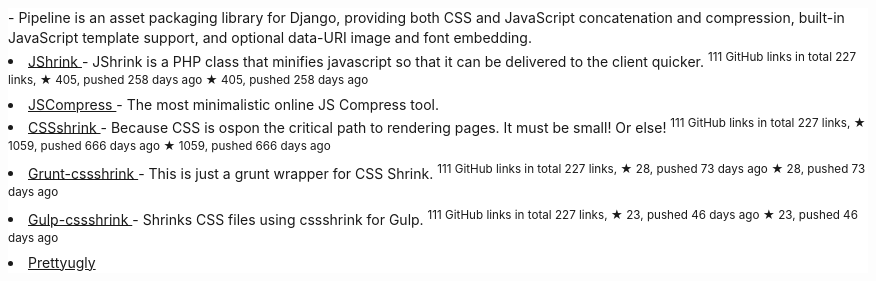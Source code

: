   </a>
  - Pipeline is an asset packaging library for Django, providing both CSS and JavaScript concatenation and compression, built-in JavaScript template support, and optional data-URI image and font embedding.
 </li>
 <li>
  <a href="https://github.com/tedious/JShrink">
   JShrink
  </a>
  - JShrink is a PHP class that minifies javascript so that it can be delivered to the client quicker.
  <sup>
   111 GitHub links in total 227 links, ★ 405, pushed 258 days ago
  </sup>
  <sup>
   &#9733 405, pushed 258 days ago
  </sup>
 </li>
 <li>
  <a href="http://jscompress.com/">
   JSCompress
  </a>
  - The most minimalistic online JS Compress tool.
 </li>
 <li>
  <a href="https://github.com/stoyan/cssshrink">
   CSSshrink
  </a>
  - Because CSS is ospon the critical path to rendering pages. It must be small! Or else!
  <sup>
   111 GitHub links in total 227 links, ★ 1059, pushed 666 days ago
  </sup>
  <sup>
   &#9733 1059, pushed 666 days ago
  </sup>
 </li>
 <li>
  <a href="https://github.com/JohnCashmore/grunt-cssshrink">
   Grunt-cssshrink
  </a>
  - This is just a grunt wrapper for CSS Shrink.
  <sup>
   111 GitHub links in total 227 links, ★ 28, pushed 73 days ago
  </sup>
  <sup>
   &#9733 28, pushed 73 days ago
  </sup>
 </li>
 <li>
  <a href="https://github.com/torrottum/gulp-cssshrink">
   Gulp-cssshrink
  </a>
  - Shrinks CSS files using cssshrink for Gulp.
  <sup>
   111 GitHub links in total 227 links, ★ 23, pushed 46 days ago
  </sup>
  <sup>
   &#9733 23, pushed 46 days ago
  </sup>
 </li>
 <li>
  <a href="https://github.com/stoyan/prettyugly">
   Prettyugly
  </a>